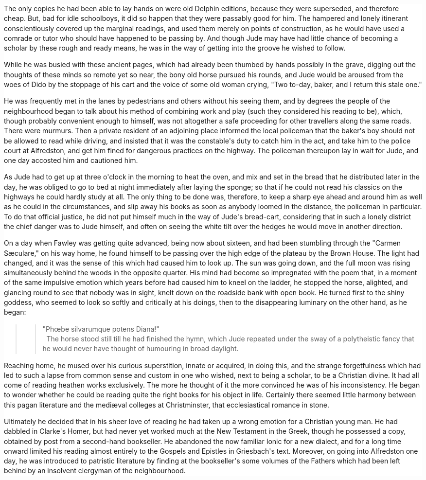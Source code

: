 The only copies he had been able to lay hands on were old Delphin editions, because they were superseded, and therefore cheap. But, bad for idle schoolboys, it did so happen that they were passably good for him. The hampered and lonely itinerant conscientiously covered up the marginal readings, and used them merely on points of construction, as he would have used a comrade or tutor who should have happened to be passing by. And though Jude may have had little chance of becoming a scholar by these rough and ready means, he was in the way of getting into the groove he wished to follow.

While he was busied with these ancient pages, which had already been thumbed by hands possibly in the grave, digging out the thoughts of these minds so remote yet so near, the bony old horse pursued his rounds, and Jude would be aroused from the woes of Dido by the stoppage of his cart and the voice of some old woman crying, "Two to-day, baker, and I return this stale one."

He was frequently met in the lanes by pedestrians and others without his seeing them, and by degrees the people of the neighbourhood began to talk about his method of combining work and play (such they considered his reading to be), which, though probably convenient enough to himself, was not altogether a safe proceeding for other travellers along the same roads. There were murmurs. Then a private resident of an adjoining place informed the local policeman that the baker's boy should not be allowed to read while driving, and insisted that it was the constable's duty to catch him in the act, and take him to the police court at Alfredston, and get him fined for dangerous practices on the highway. The policeman thereupon lay in wait for Jude, and one day accosted him and cautioned him.

As Jude had to get up at three o'clock in the morning to heat the oven, and mix and set in the bread that he distributed later in the day, he was obliged to go to bed at night immediately after laying the sponge; so that if he could not read his classics on the highways he could hardly study at all. The only thing to be done was, therefore, to keep a sharp eye ahead and around him as well as he could in the circumstances, and slip away his books as soon as anybody loomed in the distance, the policeman in particular. To do that official justice, he did not put himself much in the way of Jude's bread-cart, considering that in such a lonely district the chief danger was to Jude himself, and often on seeing the white tilt over the hedges he would move in another direction.

On a day when Fawley was getting quite advanced, being now about sixteen, and had been stumbling through the "Carmen Sæculare," on his way home, he found himself to be passing over the high edge of the plateau by the Brown House. The light had changed, and it was the sense of this which had caused him to look up. The sun was going down, and the full moon was rising simultaneously behind the woods in the opposite quarter. His mind had become so impregnated with the poem that, in a moment of the same impulsive emotion which years before had caused him to kneel on the ladder, he stopped the horse, alighted, and glancing round to see that nobody was in sight, knelt down on the roadside bank with open book. He turned first to the shiny goddess, who seemed to look so softly and critically at his doings, then to the disappearing luminary on the other hand, as he began:  

> > "Phœbe silvarumque potens Diana!"  
> >  
The horse stood still till he had finished the hymn, which Jude repeated under the sway of a polytheistic fancy that he would never have thought of humouring in broad daylight.

Reaching home, he mused over his curious superstition, innate or acquired, in doing this, and the strange forgetfulness which had led to such a lapse from common sense and custom in one who wished, next to being a scholar, to be a Christian divine. It had all come of reading heathen works exclusively. The more he thought of it the more convinced he was of his inconsistency. He began to wonder whether he could be reading quite the right books for his object in life. Certainly there seemed little harmony between this pagan literature and the mediæval colleges at Christminster, that ecclesiastical romance in stone.

Ultimately he decided that in his sheer love of reading he had taken up a wrong emotion for a Christian young man. He had dabbled in Clarke's Homer, but had never yet worked much at the New Testament in the Greek, though he possessed a copy, obtained by post from a second-hand bookseller. He abandoned the now familiar Ionic for a new dialect, and for a long time onward limited his reading almost entirely to the Gospels and Epistles in Griesbach's text. Moreover, on going into Alfredston one day, he was introduced to patristic literature by finding at the bookseller's some volumes of the Fathers which had been left behind by an insolvent clergyman of the neighbourhood.
